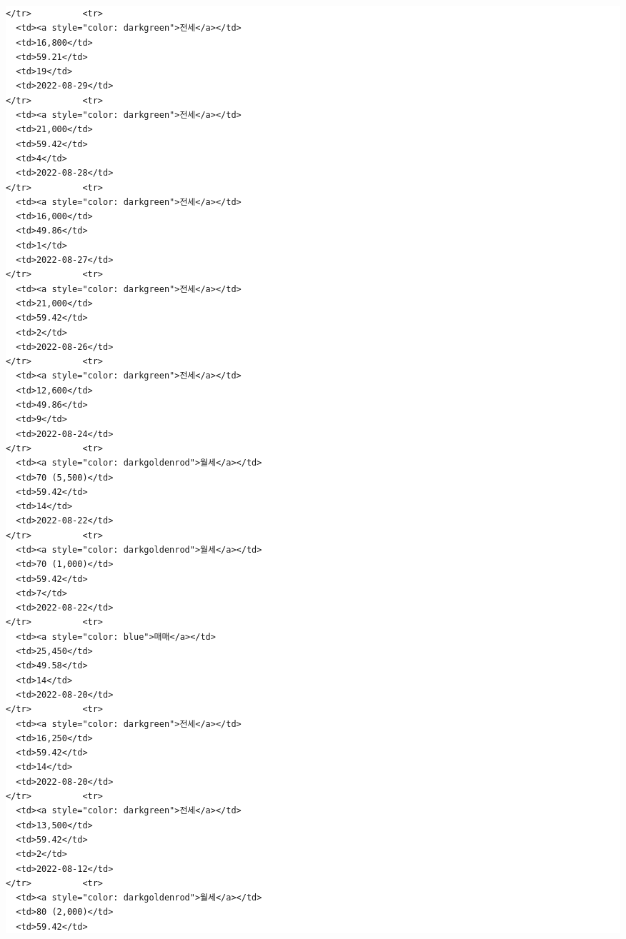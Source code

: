     </tr>          <tr>
      <td><a style="color: darkgreen">전세</a></td>
      <td>16,800</td>
      <td>59.21</td>
      <td>19</td>
      <td>2022-08-29</td>
    </tr>          <tr>
      <td><a style="color: darkgreen">전세</a></td>
      <td>21,000</td>
      <td>59.42</td>
      <td>4</td>
      <td>2022-08-28</td>
    </tr>          <tr>
      <td><a style="color: darkgreen">전세</a></td>
      <td>16,000</td>
      <td>49.86</td>
      <td>1</td>
      <td>2022-08-27</td>
    </tr>          <tr>
      <td><a style="color: darkgreen">전세</a></td>
      <td>21,000</td>
      <td>59.42</td>
      <td>2</td>
      <td>2022-08-26</td>
    </tr>          <tr>
      <td><a style="color: darkgreen">전세</a></td>
      <td>12,600</td>
      <td>49.86</td>
      <td>9</td>
      <td>2022-08-24</td>
    </tr>          <tr>
      <td><a style="color: darkgoldenrod">월세</a></td>
      <td>70 (5,500)</td>
      <td>59.42</td>
      <td>14</td>
      <td>2022-08-22</td>
    </tr>          <tr>
      <td><a style="color: darkgoldenrod">월세</a></td>
      <td>70 (1,000)</td>
      <td>59.42</td>
      <td>7</td>
      <td>2022-08-22</td>
    </tr>          <tr>
      <td><a style="color: blue">매매</a></td>
      <td>25,450</td>
      <td>49.58</td>
      <td>14</td>
      <td>2022-08-20</td>
    </tr>          <tr>
      <td><a style="color: darkgreen">전세</a></td>
      <td>16,250</td>
      <td>59.42</td>
      <td>14</td>
      <td>2022-08-20</td>
    </tr>          <tr>
      <td><a style="color: darkgreen">전세</a></td>
      <td>13,500</td>
      <td>59.42</td>
      <td>2</td>
      <td>2022-08-12</td>
    </tr>          <tr>
      <td><a style="color: darkgoldenrod">월세</a></td>
      <td>80 (2,000)</td>
      <td>59.42</td>